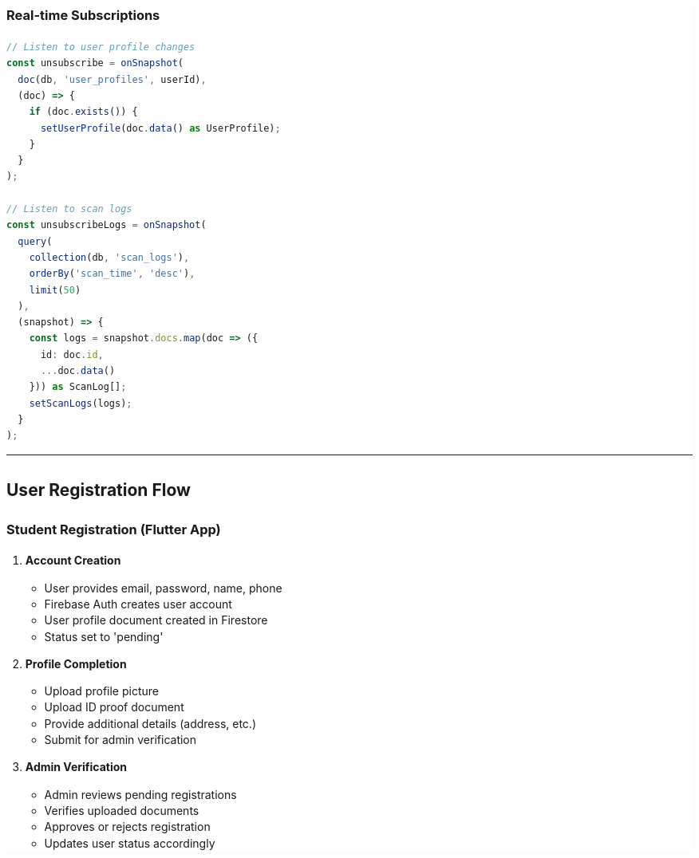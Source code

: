 ### Real-time Subscriptions
```typescript
// Listen to user profile changes
const unsubscribe = onSnapshot(
  doc(db, 'user_profiles', userId),
  (doc) => {
    if (doc.exists()) {
      setUserProfile(doc.data() as UserProfile);
    }
  }
);

// Listen to scan logs
const unsubscribeLogs = onSnapshot(
  query(
    collection(db, 'scan_logs'),
    orderBy('scan_time', 'desc'),
    limit(50)
  ),
  (snapshot) => {
    const logs = snapshot.docs.map(doc => ({
      id: doc.id,
      ...doc.data()
    })) as ScanLog[];
    setScanLogs(logs);
  }
);
```

---

## User Registration Flow

### Student Registration (Flutter App)

1. **Account Creation**
   - User provides email, password, name, phone
   - Firebase Auth creates user account
   - User profile document created in Firestore
   - Status set to 'pending'

2. **Profile Completion**
   - Upload profile picture
   - Upload ID proof document
   - Provide additional details (address, etc.)
   - Submit for admin verification

3. **Admin Verification**
   - Admin reviews pending registrations
   - Verifies uploaded documents
   - Approves or rejects registration
   - Updates user status accordingly
